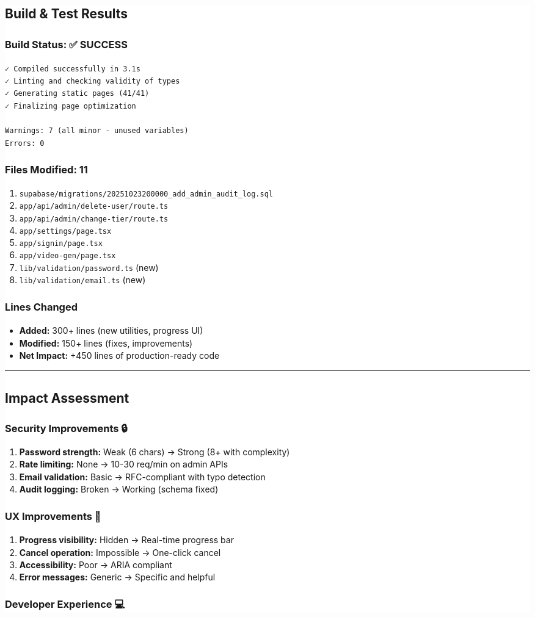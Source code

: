 
## Build & Test Results

### Build Status: ✅ SUCCESS

```
✓ Compiled successfully in 3.1s
✓ Linting and checking validity of types
✓ Generating static pages (41/41)
✓ Finalizing page optimization

Warnings: 7 (all minor - unused variables)
Errors: 0
```

### Files Modified: 11

1. `supabase/migrations/20251023200000_add_admin_audit_log.sql`
2. `app/api/admin/delete-user/route.ts`
3. `app/api/admin/change-tier/route.ts`
4. `app/settings/page.tsx`
5. `app/signin/page.tsx`
6. `app/video-gen/page.tsx`
7. `lib/validation/password.ts` (new)
8. `lib/validation/email.ts` (new)

### Lines Changed

- **Added:** 300+ lines (new utilities, progress UI)
- **Modified:** 150+ lines (fixes, improvements)
- **Net Impact:** +450 lines of production-ready code

---

## Impact Assessment

### Security Improvements 🔒

1. **Password strength:** Weak (6 chars) → Strong (8+ with complexity)
2. **Rate limiting:** None → 10-30 req/min on admin APIs
3. **Email validation:** Basic → RFC-compliant with typo detection
4. **Audit logging:** Broken → Working (schema fixed)

### UX Improvements 🎨

1. **Progress visibility:** Hidden → Real-time progress bar
2. **Cancel operation:** Impossible → One-click cancel
3. **Accessibility:** Poor → ARIA compliant
4. **Error messages:** Generic → Specific and helpful

### Developer Experience 💻
